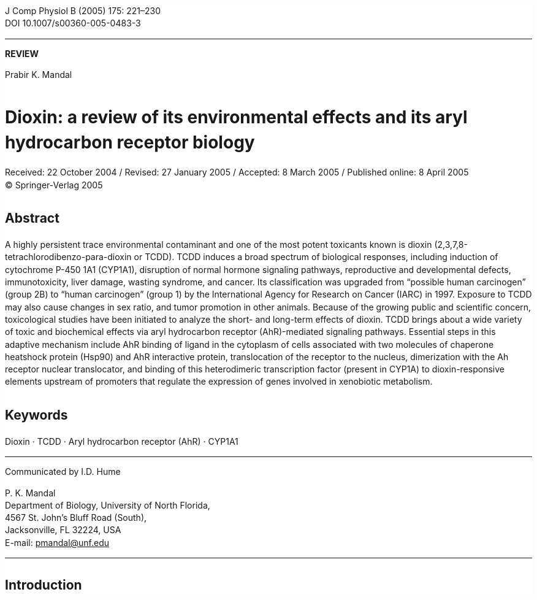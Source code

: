 
J Comp Physiol B (2005) 175: 221–230  
DOI 10.1007/s00360-005-0483-3  

---

**REVIEW**

Prabir K. Mandal

# Dioxin: a review of its environmental effects and its aryl hydrocarbon receptor biology

Received: 22 October 2004 / Revised: 27 January 2005 / Accepted: 8 March 2005 / Published online: 8 April 2005  
© Springer-Verlag 2005

## Abstract
A highly persistent trace environmental contaminant and one of the most potent toxicants known is dioxin (2,3,7,8-tetrachlorodibenzo-para-dioxin or TCDD). TCDD induces a broad spectrum of biological responses, including induction of cytochrome P-450 1A1 (CYP1A1), disruption of normal hormone signaling pathways, reproductive and developmental defects, immunotoxicity, liver damage, wasting syndrome, and cancer. Its classification was upgraded from “possible human carcinogen” (group 2B) to “human carcinogen” (group 1) by the International Agency for Research on Cancer (IARC) in 1997. Exposure to TCDD may also cause changes in sex ratio, and tumor promotion in other animals. Because of the growing public and scientific concern, toxicological studies have been initiated to analyze the short- and long-term effects of dioxin. TCDD brings about a wide variety of toxic and biochemical effects via aryl hydrocarbon receptor (AhR)-mediated signaling pathways. Essential steps in this adaptive mechanism include AhR binding of ligand in the cytoplasm of cells associated with two molecules of chaperone heatshock protein (Hsp90) and AhR interactive protein, translocation of the receptor to the nucleus, dimerization with the Ah receptor nuclear translocator, and binding of this heterodimeric transcription factor (present in CYP1A) to dioxin-responsive elements upstream of promoters that regulate the expression of genes involved in xenobiotic metabolism.

## Keywords
Dioxin · TCDD · Aryl hydrocarbon receptor (AhR) · CYP1A1

---

Communicated by I.D. Hume

P. K. Mandal  
Department of Biology, University of North Florida,  
4567 St. John’s Bluff Road (South),  
Jacksonville, FL 32224, USA  
E-mail: pmandal@unf.edu

---

## Introduction
